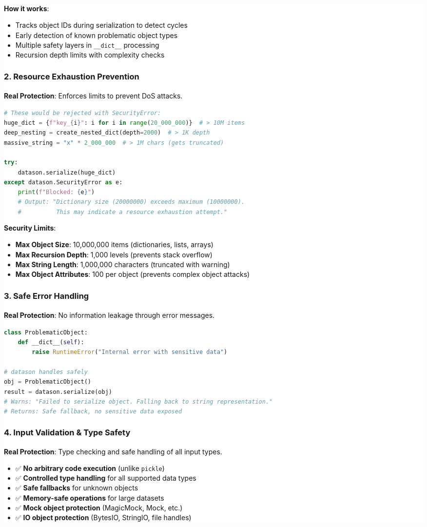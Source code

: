 **How it works**:
- Tracks object IDs during serialization to detect cycles
- Early detection of known problematic object types
- Multiple safety layers in `__dict__` processing  
- Recursion depth limits with complexity checks

### **2. Resource Exhaustion Prevention**
**Real Protection**: Enforces limits to prevent DoS attacks.

```python
# These would be rejected with SecurityError:
huge_dict = {f"key_{i}": i for i in range(20_000_000)}  # > 10M items
deep_nesting = create_nested_dict(depth=2000)  # > 1K depth
massive_string = "x" * 2_000_000  # > 1M chars (gets truncated)

try:
    datason.serialize(huge_dict)
except datason.SecurityError as e:
    print(f"Blocked: {e}")
    # Output: "Dictionary size (20000000) exceeds maximum (10000000).
    #          This may indicate a resource exhaustion attempt."
```

**Security Limits**:
- **Max Object Size**: 10,000,000 items (dictionaries, lists, arrays)
- **Max Recursion Depth**: 1,000 levels (prevents stack overflow)
- **Max String Length**: 1,000,000 characters (truncated with warning)
- **Max Object Attributes**: 100 per object (prevents complex object attacks)

### **3. Safe Error Handling**
**Real Protection**: No information leakage through error messages.

```python
class ProblematicObject:
    def __dict__(self):
        raise RuntimeError("Internal error with sensitive data")

# datason handles safely
obj = ProblematicObject()
result = datason.serialize(obj)
# Warns: "Failed to serialize object. Falling back to string representation."
# Returns: Safe fallback, no sensitive data exposed
```

### **4. Input Validation & Type Safety**
**Real Protection**: Type checking and safe handling of all input types.

- ✅ **No arbitrary code execution** (unlike `pickle`)
- ✅ **Controlled type handling** for all supported data types
- ✅ **Safe fallbacks** for unknown objects
- ✅ **Memory-safe operations** for large datasets
- ✅ **Mock object protection** (MagicMock, Mock, etc.)
- ✅ **IO object protection** (BytesIO, StringIO, file handles)
